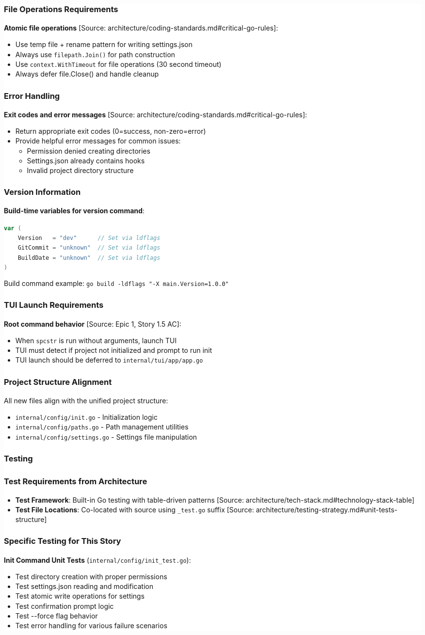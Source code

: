 ### File Operations Requirements
**Atomic file operations** [Source: architecture/coding-standards.md#critical-go-rules]:
- Use temp file + rename pattern for writing settings.json
- Always use `filepath.Join()` for path construction
- Use `context.WithTimeout` for file operations (30 second timeout)
- Always defer file.Close() and handle cleanup

### Error Handling
**Exit codes and error messages** [Source: architecture/coding-standards.md#critical-go-rules]:
- Return appropriate exit codes (0=success, non-zero=error)
- Provide helpful error messages for common issues:
  - Permission denied creating directories
  - Settings.json already contains hooks
  - Invalid project directory structure

### Version Information
**Build-time variables for version command**:
```go
var (
    Version   = "dev"      // Set via ldflags
    GitCommit = "unknown"  // Set via ldflags
    BuildDate = "unknown"  // Set via ldflags
)
```
Build command example: `go build -ldflags "-X main.Version=1.0.0"`

### TUI Launch Requirements
**Root command behavior** [Source: Epic 1, Story 1.5 AC]:
- When `spcstr` is run without arguments, launch TUI
- TUI must detect if project not initialized and prompt to run init
- TUI launch should be deferred to `internal/tui/app/app.go`

### Project Structure Alignment
All new files align with the unified project structure:
- `internal/config/init.go` - Initialization logic
- `internal/config/paths.go` - Path management utilities
- `internal/config/settings.go` - Settings file manipulation

### Testing

### Test Requirements from Architecture
- **Test Framework**: Built-in Go testing with table-driven patterns [Source: architecture/tech-stack.md#technology-stack-table]
- **Test File Locations**: Co-located with source using `_test.go` suffix [Source: architecture/testing-strategy.md#unit-tests-structure]

### Specific Testing for This Story
**Init Command Unit Tests** (`internal/config/init_test.go`):
- Test directory creation with proper permissions
- Test settings.json reading and modification
- Test atomic write operations for settings
- Test confirmation prompt logic
- Test --force flag behavior
- Test error handling for various failure scenarios
